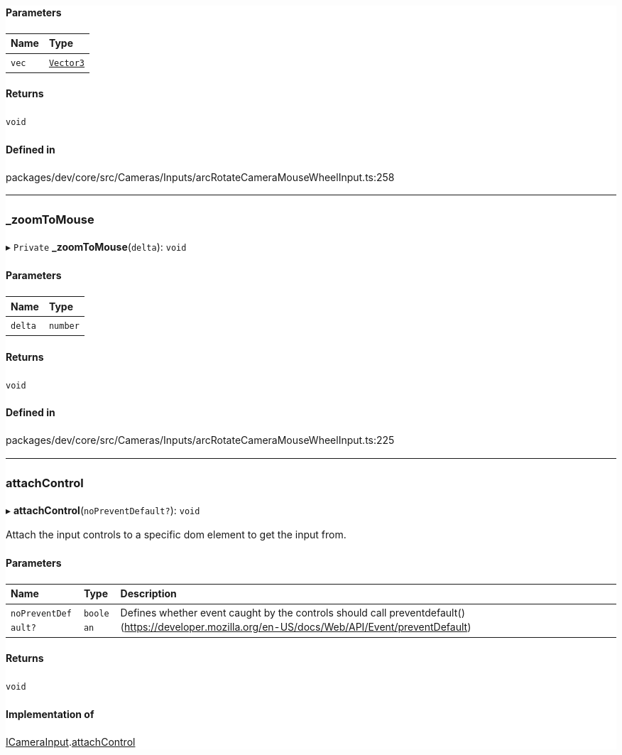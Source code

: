 #### Parameters

| Name | Type |
| :------ | :------ |
| `vec` | [`Vector3`](Vector3.md) |

#### Returns

`void`

#### Defined in

packages/dev/core/src/Cameras/Inputs/arcRotateCameraMouseWheelInput.ts:258

___

### \_zoomToMouse

▸ `Private` **_zoomToMouse**(`delta`): `void`

#### Parameters

| Name | Type |
| :------ | :------ |
| `delta` | `number` |

#### Returns

`void`

#### Defined in

packages/dev/core/src/Cameras/Inputs/arcRotateCameraMouseWheelInput.ts:225

___

### attachControl

▸ **attachControl**(`noPreventDefault?`): `void`

Attach the input controls to a specific dom element to get the input from.

#### Parameters

| Name | Type | Description |
| :------ | :------ | :------ |
| `noPreventDefault?` | `boolean` | Defines whether event caught by the controls should call preventdefault() (https://developer.mozilla.org/en-US/docs/Web/API/Event/preventDefault) |

#### Returns

`void`

#### Implementation of

[ICameraInput](../interfaces/ICameraInput.md).[attachControl](../interfaces/ICameraInput.md#attachcontrol)
